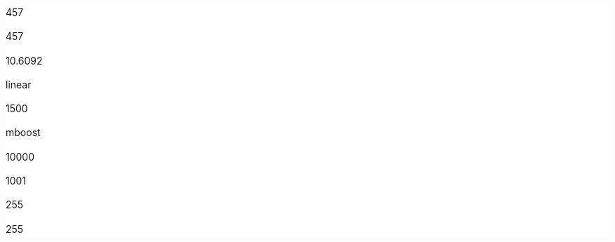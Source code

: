 </tr>

<tr>

<td style="text-align:left;">

457

</td>

<td style="text-align:right;">

457

</td>

<td style="text-align:right;">

10.6092

</td>

<td style="text-align:left;">

linear

</td>

<td style="text-align:right;">

1500

</td>

<td style="text-align:left;">

mboost

</td>

<td style="text-align:right;">

10000

</td>

<td style="text-align:right;">

1001

</td>

</tr>

<tr>

<td style="text-align:left;">

255

</td>

<td style="text-align:right;">

255
